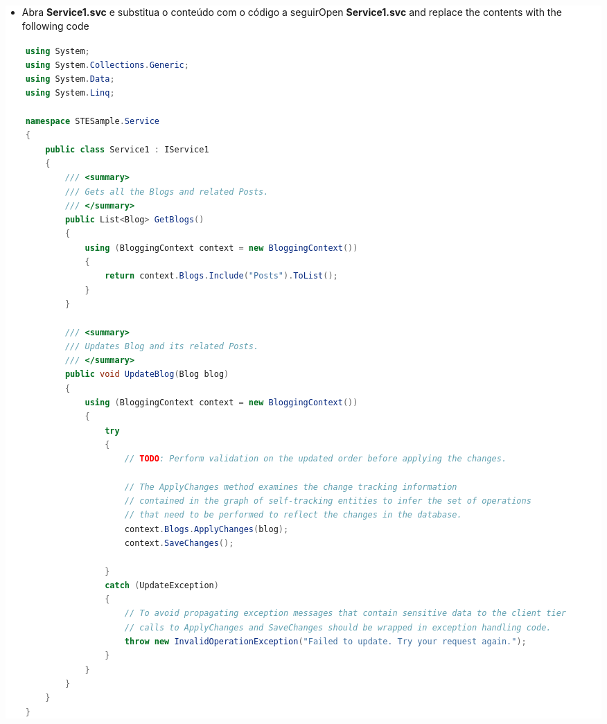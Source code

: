 -   <span data-ttu-id="d7a4a-210">Abra **Service1.svc** e substitua o conteúdo com o código a seguir</span><span class="sxs-lookup"><span data-stu-id="d7a4a-210">Open **Service1.svc** and replace the contents with the following code</span></span>

``` csharp
    using System;
    using System.Collections.Generic;
    using System.Data;
    using System.Linq;

    namespace STESample.Service
    {
        public class Service1 : IService1
        {
            /// <summary>
            /// Gets all the Blogs and related Posts.
            /// </summary>
            public List<Blog> GetBlogs()
            {
                using (BloggingContext context = new BloggingContext())
                {
                    return context.Blogs.Include("Posts").ToList();
                }
            }

            /// <summary>
            /// Updates Blog and its related Posts.
            /// </summary>
            public void UpdateBlog(Blog blog)
            {
                using (BloggingContext context = new BloggingContext())
                {
                    try
                    {
                        // TODO: Perform validation on the updated order before applying the changes.

                        // The ApplyChanges method examines the change tracking information
                        // contained in the graph of self-tracking entities to infer the set of operations
                        // that need to be performed to reflect the changes in the database.
                        context.Blogs.ApplyChanges(blog);
                        context.SaveChanges();

                    }
                    catch (UpdateException)
                    {
                        // To avoid propagating exception messages that contain sensitive data to the client tier
                        // calls to ApplyChanges and SaveChanges should be wrapped in exception handling code.
                        throw new InvalidOperationException("Failed to update. Try your request again.");
                    }
                }
            }        
        }
    }
```
